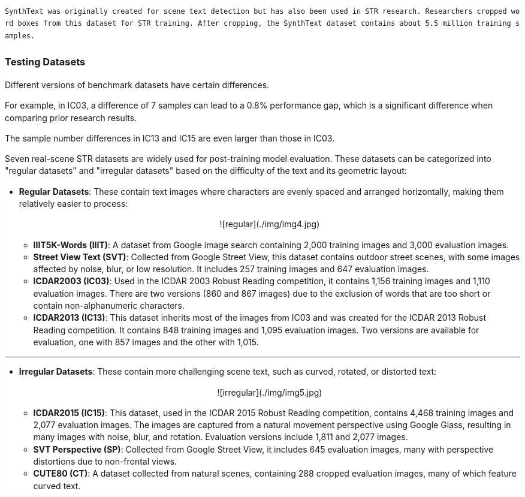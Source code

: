     SynthText was originally created for scene text detection but has also been used in STR research. Researchers cropped word boxes from this dataset for STR training. After cropping, the SynthText dataset contains about 5.5 million training samples.

### Testing Datasets

Different versions of benchmark datasets have certain differences.

For example, in IC03, a difference of 7 samples can lead to a 0.8% performance gap, which is a significant difference when comparing prior research results.

The sample number differences in IC13 and IC15 are even larger than those in IC03.

Seven real-scene STR datasets are widely used for post-training model evaluation. These datasets can be categorized into "regular datasets" and "irregular datasets" based on the difficulty of the text and its geometric layout:

- **Regular Datasets**: These contain text images where characters are evenly spaced and arranged horizontally, making them relatively easier to process:

    <div align="center">
    <figure style={{ "width": "60%"}}>
    ![regular](./img/img4.jpg)
    </figure>
    </div>

  - **IIIT5K-Words (IIIT)**: A dataset from Google image search containing 2,000 training images and 3,000 evaluation images.
  - **Street View Text (SVT)**: Collected from Google Street View, this dataset contains outdoor street scenes, with some images affected by noise, blur, or low resolution. It includes 257 training images and 647 evaluation images.
  - **ICDAR2003 (IC03)**: Used in the ICDAR 2003 Robust Reading competition, it contains 1,156 training images and 1,110 evaluation images. There are two versions (860 and 867 images) due to the exclusion of words that are too short or contain non-alphanumeric characters.
  - **ICDAR2013 (IC13)**: This dataset inherits most of the images from IC03 and was created for the ICDAR 2013 Robust Reading competition. It contains 848 training images and 1,095 evaluation images. Two versions are available for evaluation, one with 857 images and the other with 1,015.

---

- **Irregular Datasets**: These contain more challenging scene text, such as curved, rotated, or distorted text:

    <div align="center">
    <figure style={{ "width": "60%"}}>
    ![irregular](./img/img5.jpg)
    </figure>
    </div>

  - **ICDAR2015 (IC15)**: This dataset, used in the ICDAR 2015 Robust Reading competition, contains 4,468 training images and 2,077 evaluation images. The images are captured from a natural movement perspective using Google Glass, resulting in many images with noise, blur, and rotation. Evaluation versions include 1,811 and 2,077 images.
  - **SVT Perspective (SP)**: Collected from Google Street View, it includes 645 evaluation images, many with perspective distortions due to non-frontal views.
  - **CUTE80 (CT)**: A dataset collected from natural scenes, containing 288 cropped evaluation images, many of which feature curved text.
